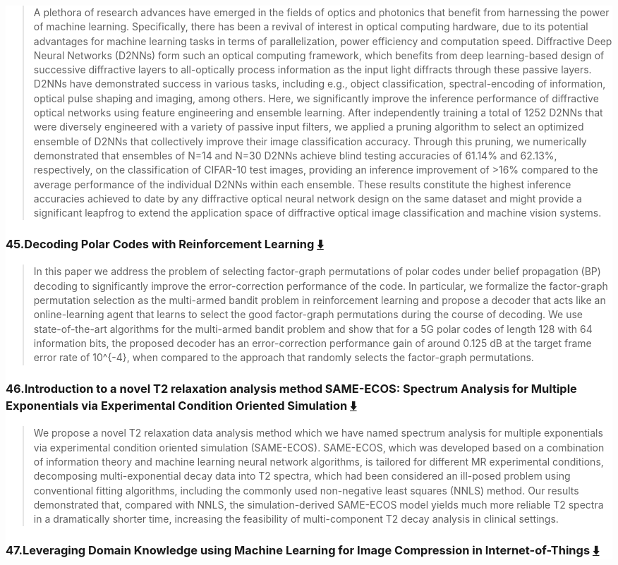 >  A plethora of research advances have emerged in the fields of optics and photonics that benefit from harnessing the power of machine learning. Specifically, there has been a revival of interest in optical computing hardware, due to its potential advantages for machine learning tasks in terms of parallelization, power efficiency and computation speed. Diffractive Deep Neural Networks (D2NNs) form such an optical computing framework, which benefits from deep learning-based design of successive diffractive layers to all-optically process information as the input light diffracts through these passive layers. D2NNs have demonstrated success in various tasks, including e.g., object classification, spectral-encoding of information, optical pulse shaping and imaging, among others. Here, we significantly improve the inference performance of diffractive optical networks using feature engineering and ensemble learning. After independently training a total of 1252 D2NNs that were diversely engineered with a variety of passive input filters, we applied a pruning algorithm to select an optimized ensemble of D2NNs that collectively improve their image classification accuracy. Through this pruning, we numerically demonstrated that ensembles of N=14 and N=30 D2NNs achieve blind testing accuracies of 61.14% and 62.13%, respectively, on the classification of CIFAR-10 test images, providing an inference improvement of &gt;16% compared to the average performance of the individual D2NNs within each ensemble. These results constitute the highest inference accuracies achieved to date by any diffractive optical neural network design on the same dataset and might provide a significant leapfrog to extend the application space of diffractive optical image classification and machine vision systems.      
### 45.Decoding Polar Codes with Reinforcement Learning  [ :arrow_down: ](https://arxiv.org/pdf/2009.06796.pdf)
>  In this paper we address the problem of selecting factor-graph permutations of polar codes under belief propagation (BP) decoding to significantly improve the error-correction performance of the code. In particular, we formalize the factor-graph permutation selection as the multi-armed bandit problem in reinforcement learning and propose a decoder that acts like an online-learning agent that learns to select the good factor-graph permutations during the course of decoding. We use state-of-the-art algorithms for the multi-armed bandit problem and show that for a 5G polar codes of length 128 with 64 information bits, the proposed decoder has an error-correction performance gain of around 0.125 dB at the target frame error rate of 10^{-4}, when compared to the approach that randomly selects the factor-graph permutations.      
### 46.Introduction to a novel T2 relaxation analysis method SAME-ECOS: Spectrum Analysis for Multiple Exponentials via Experimental Condition Oriented Simulation  [ :arrow_down: ](https://arxiv.org/pdf/2009.06761.pdf)
>  We propose a novel T2 relaxation data analysis method which we have named spectrum analysis for multiple exponentials via experimental condition oriented simulation (SAME-ECOS). SAME-ECOS, which was developed based on a combination of information theory and machine learning neural network algorithms, is tailored for different MR experimental conditions, decomposing multi-exponential decay data into T2 spectra, which had been considered an ill-posed problem using conventional fitting algorithms, including the commonly used non-negative least squares (NNLS) method. Our results demonstrated that, compared with NNLS, the simulation-derived SAME-ECOS model yields much more reliable T2 spectra in a dramatically shorter time, increasing the feasibility of multi-component T2 decay analysis in clinical settings.      
### 47.Leveraging Domain Knowledge using Machine Learning for Image Compression in Internet-of-Things  [ :arrow_down: ](https://arxiv.org/pdf/2009.06742.pdf)